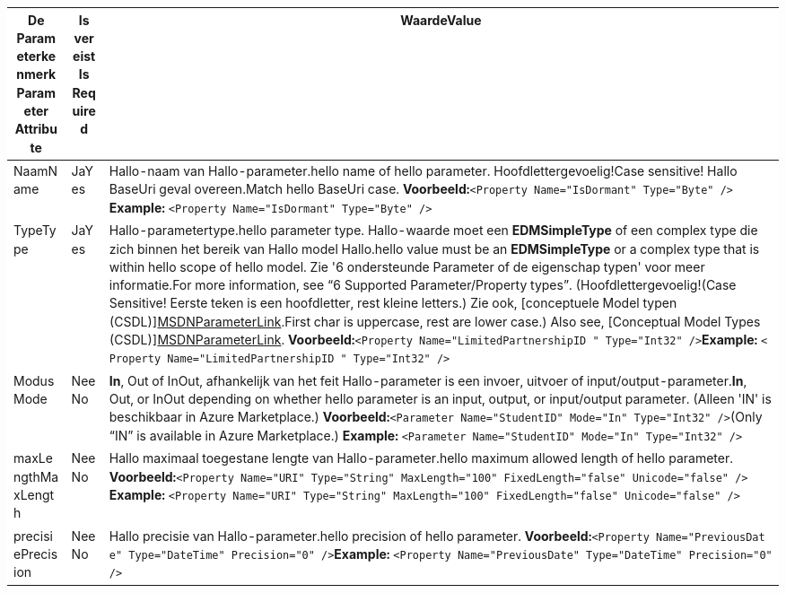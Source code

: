 | <span data-ttu-id="59da0-241">De Parameterkenmerk</span><span class="sxs-lookup"><span data-stu-id="59da0-241">Parameter Attribute</span></span> | <span data-ttu-id="59da0-242">Is vereist</span><span class="sxs-lookup"><span data-stu-id="59da0-242">Is Required</span></span> | <span data-ttu-id="59da0-243">Waarde</span><span class="sxs-lookup"><span data-stu-id="59da0-243">Value</span></span> |
| --- | --- | --- |
| <span data-ttu-id="59da0-244">Naam</span><span class="sxs-lookup"><span data-stu-id="59da0-244">Name</span></span> |<span data-ttu-id="59da0-245">Ja</span><span class="sxs-lookup"><span data-stu-id="59da0-245">Yes</span></span> |<span data-ttu-id="59da0-246">Hallo-naam van Hallo-parameter.</span><span class="sxs-lookup"><span data-stu-id="59da0-246">hello name of hello parameter.</span></span> <span data-ttu-id="59da0-247">Hoofdlettergevoelig!</span><span class="sxs-lookup"><span data-stu-id="59da0-247">Case sensitive!</span></span>  <span data-ttu-id="59da0-248">Hallo BaseUri geval overeen.</span><span class="sxs-lookup"><span data-stu-id="59da0-248">Match hello BaseUri case.</span></span> <span data-ttu-id="59da0-249">**Voorbeeld:**`<Property Name="IsDormant" Type="Byte" />`</span><span class="sxs-lookup"><span data-stu-id="59da0-249">**Example:** `<Property Name="IsDormant" Type="Byte" />`</span></span> |
| <span data-ttu-id="59da0-250">Type</span><span class="sxs-lookup"><span data-stu-id="59da0-250">Type</span></span> |<span data-ttu-id="59da0-251">Ja</span><span class="sxs-lookup"><span data-stu-id="59da0-251">Yes</span></span> |<span data-ttu-id="59da0-252">Hallo-parametertype.</span><span class="sxs-lookup"><span data-stu-id="59da0-252">hello parameter type.</span></span> <span data-ttu-id="59da0-253">Hallo-waarde moet een **EDMSimpleType** of een complex type die zich binnen het bereik van Hallo model Hallo.</span><span class="sxs-lookup"><span data-stu-id="59da0-253">hello value must be an **EDMSimpleType** or a complex type that is within hello scope of hello model.</span></span> <span data-ttu-id="59da0-254">Zie '6 ondersteunde Parameter of de eigenschap typen' voor meer informatie.</span><span class="sxs-lookup"><span data-stu-id="59da0-254">For more information, see “6 Supported Parameter/Property types”.</span></span>  <span data-ttu-id="59da0-255">(Hoofdlettergevoelig!</span><span class="sxs-lookup"><span data-stu-id="59da0-255">(Case Sensitive!</span></span> <span data-ttu-id="59da0-256">Eerste teken is een hoofdletter, rest kleine letters.)  Zie ook, [conceptuele Model typen (CSDL)][MSDNParameterLink](http://msdn.microsoft.com/library/bb399548.aspx).</span><span class="sxs-lookup"><span data-stu-id="59da0-256">First char is uppercase, rest are lower case.)  Also see,  [Conceptual Model Types (CSDL)][MSDNParameterLink](http://msdn.microsoft.com/library/bb399548.aspx).</span></span> <span data-ttu-id="59da0-257">**Voorbeeld:**`<Property Name="LimitedPartnershipID " Type="Int32" />`</span><span class="sxs-lookup"><span data-stu-id="59da0-257">**Example:** `<Property Name="LimitedPartnershipID " Type="Int32" />`</span></span> |
| <span data-ttu-id="59da0-258">Modus</span><span class="sxs-lookup"><span data-stu-id="59da0-258">Mode</span></span> |<span data-ttu-id="59da0-259">Nee</span><span class="sxs-lookup"><span data-stu-id="59da0-259">No</span></span> |<span data-ttu-id="59da0-260">**In**, Out of InOut, afhankelijk van het feit Hallo-parameter is een invoer, uitvoer of input/output-parameter.</span><span class="sxs-lookup"><span data-stu-id="59da0-260">**In**, Out, or InOut depending on whether hello parameter is an input, output, or input/output parameter.</span></span> <span data-ttu-id="59da0-261">(Alleen 'IN' is beschikbaar in Azure Marketplace.) **Voorbeeld:**`<Parameter Name="StudentID" Mode="In" Type="Int32" />`</span><span class="sxs-lookup"><span data-stu-id="59da0-261">(Only “IN” is available in Azure Marketplace.) **Example:** `<Parameter Name="StudentID" Mode="In" Type="Int32" />`</span></span> |
| <span data-ttu-id="59da0-262">maxLength</span><span class="sxs-lookup"><span data-stu-id="59da0-262">MaxLength</span></span> |<span data-ttu-id="59da0-263">Nee</span><span class="sxs-lookup"><span data-stu-id="59da0-263">No</span></span> |<span data-ttu-id="59da0-264">Hallo maximaal toegestane lengte van Hallo-parameter.</span><span class="sxs-lookup"><span data-stu-id="59da0-264">hello maximum allowed length of hello parameter.</span></span> <span data-ttu-id="59da0-265">**Voorbeeld:**`<Property Name="URI" Type="String" MaxLength="100" FixedLength="false" Unicode="false" />`</span><span class="sxs-lookup"><span data-stu-id="59da0-265">**Example:** `<Property Name="URI" Type="String" MaxLength="100" FixedLength="false" Unicode="false" />`</span></span> |
| <span data-ttu-id="59da0-266">precisie</span><span class="sxs-lookup"><span data-stu-id="59da0-266">Precision</span></span> |<span data-ttu-id="59da0-267">Nee</span><span class="sxs-lookup"><span data-stu-id="59da0-267">No</span></span> |<span data-ttu-id="59da0-268">Hallo precisie van Hallo-parameter.</span><span class="sxs-lookup"><span data-stu-id="59da0-268">hello precision of hello parameter.</span></span> <span data-ttu-id="59da0-269">**Voorbeeld:**`<Property Name="PreviousDate" Type="DateTime" Precision="0" />`</span><span class="sxs-lookup"><span data-stu-id="59da0-269">**Example:** `<Property Name="PreviousDate" Type="DateTime" Precision="0" />`</span></span> |